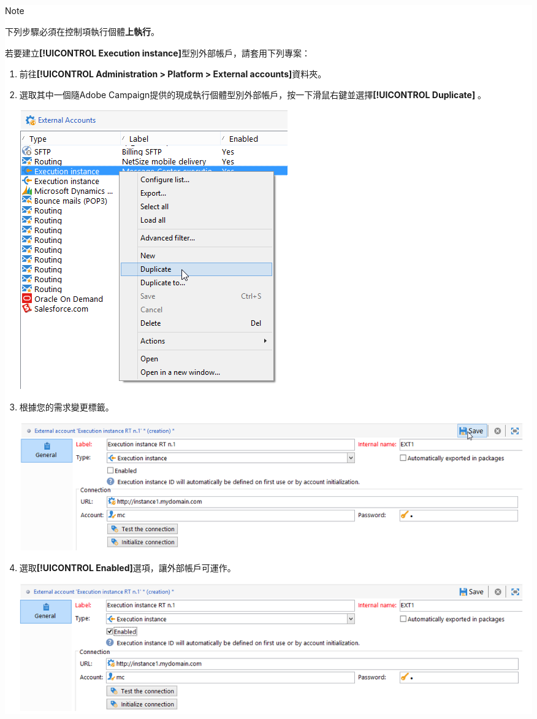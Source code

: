 >[!NOTE]
>
>下列步驟必須在控制項執行個體&#x200B;**上執行**。

若要建立&#x200B;**[!UICONTROL Execution instance]**&#x200B;型別外部帳戶，請套用下列專案：

1. 前往&#x200B;**[!UICONTROL Administration > Platform > External accounts]**&#x200B;資料夾。
1. 選取其中一個隨Adobe Campaign提供的現成執行個體型別外部帳戶，按一下滑鼠右鍵並選擇&#x200B;**[!UICONTROL Duplicate]** 。

   ![](assets/messagecenter_create_extaccount_001.png)

1. 根據您的需求變更標籤。

   ![](assets/messagecenter_create_extaccount_002.png)

1. 選取&#x200B;**[!UICONTROL Enabled]**&#x200B;選項，讓外部帳戶可運作。

   ![](assets/messagecenter_create_extaccount_003.png)
